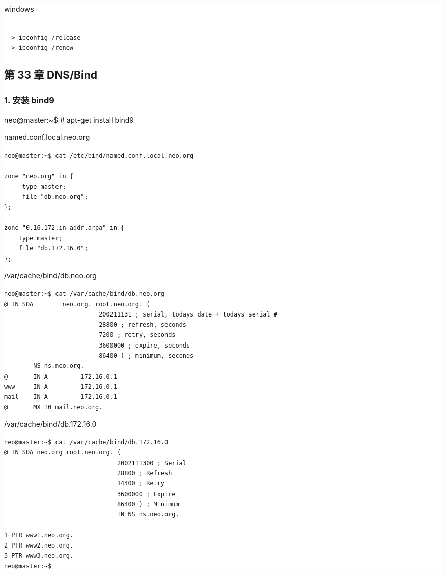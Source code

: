 windows

```

  > ipconfig /release
  > ipconfig /renew

```

## 第 33 章 DNS/Bind

### 1. 安装 bind9

neo@master:~$ # apt-get install bind9

named.conf.local.neo.org

```
neo@master:~$ cat /etc/bind/named.conf.local.neo.org

zone "neo.org" in {
     type master;
     file "db.neo.org";
};

zone "0.16.172.in-addr.arpa" in {
    type master;
    file "db.172.16.0";
};

```

/var/cache/bind/db.neo.org

```
neo@master:~$ cat /var/cache/bind/db.neo.org
@ IN SOA        neo.org. root.neo.org. (
                          200211131 ; serial, todays date + todays serial #
                          28800 ; refresh, seconds
                          7200 ; retry, seconds
                          3600000 ; expire, seconds
                          86400 ) ; minimum, seconds
        NS ns.neo.org.
@       IN A         172.16.0.1
www     IN A         172.16.0.1
mail    IN A         172.16.0.1
@       MX 10 mail.neo.org.

```

/var/cache/bind/db.172.16.0

```
neo@master:~$ cat /var/cache/bind/db.172.16.0
@ IN SOA neo.org root.neo.org. (
                               2002111300 ; Serial
                               28800 ; Refresh
                               14400 ; Retry
                               3600000 ; Expire
                               86400 ) ; Minimum
                               IN NS ns.neo.org.

1 PTR www1.neo.org.
2 PTR www2.neo.org.
3 PTR www3.neo.org.
neo@master:~$

```